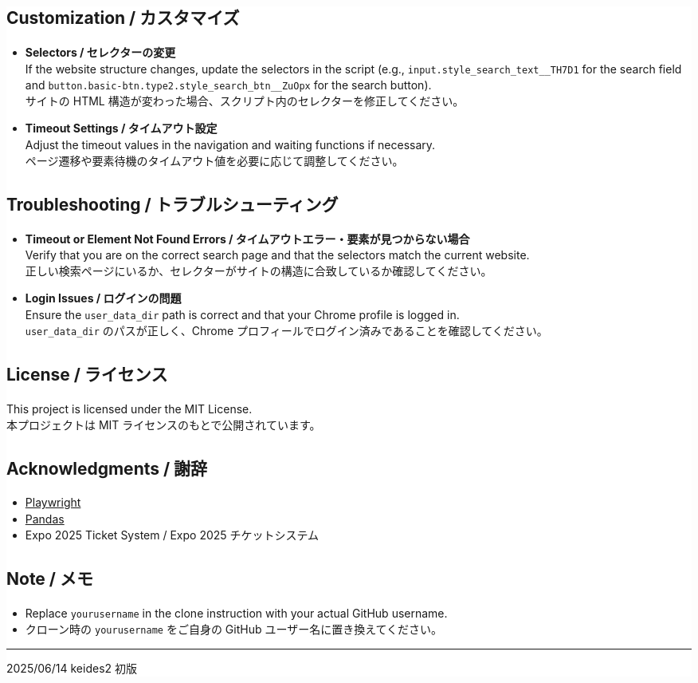 ## Customization / カスタマイズ

- **Selectors / セレクターの変更**  
If the website structure changes, update the selectors in the script (e.g., `input.style_search_text__TH7D1` for the search field and `button.basic-btn.type2.style_search_btn__ZuOpx` for the search button).  
サイトの HTML 構造が変わった場合、スクリプト内のセレクターを修正してください。

- **Timeout Settings / タイムアウト設定**  
Adjust the timeout values in the navigation and waiting functions if necessary.  
ページ遷移や要素待機のタイムアウト値を必要に応じて調整してください。

## Troubleshooting / トラブルシューティング

- **Timeout or Element Not Found Errors / タイムアウトエラー・要素が見つからない場合**  
Verify that you are on the correct search page and that the selectors match the current website.  
正しい検索ページにいるか、セレクターがサイトの構造に合致しているか確認してください。

- **Login Issues / ログインの問題**  
Ensure the `user_data_dir` path is correct and that your Chrome profile is logged in.  
`user_data_dir` のパスが正しく、Chrome プロフィールでログイン済みであることを確認してください。

## License / ライセンス

This project is licensed under the MIT License.  
本プロジェクトは MIT ライセンスのもとで公開されています。

## Acknowledgments / 謝辞

- [Playwright](https://playwright.dev)  
- [Pandas](https://pandas.pydata.org/)  
- Expo 2025 Ticket System / Expo 2025 チケットシステム

## Note / メモ

- Replace `yourusername` in the clone instruction with your actual GitHub username.  
- クローン時の `yourusername` をご自身の GitHub ユーザー名に置き換えてください。

---
2025/06/14 keides2 初版

